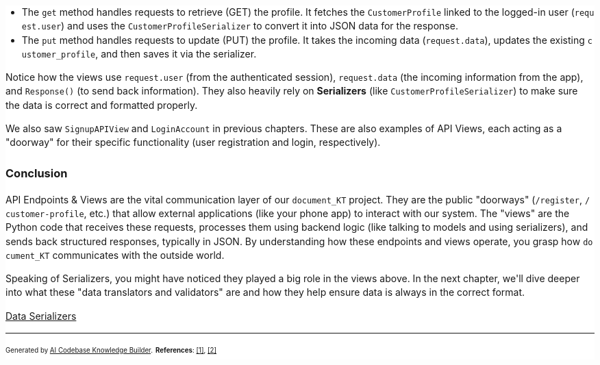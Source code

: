 *   The `get` method handles requests to retrieve (GET) the profile. It fetches the `CustomerProfile` linked to the logged-in user (`request.user`) and uses the `CustomerProfileSerializer` to convert it into JSON data for the response.
*   The `put` method handles requests to update (PUT) the profile. It takes the incoming data (`request.data`), updates the existing `customer_profile`, and then saves it via the serializer.

Notice how the views use `request.user` (from the authenticated session), `request.data` (the incoming information from the app), and `Response()` (to send back information). They also heavily rely on **Serializers** (like `CustomerProfileSerializer`) to make sure the data is correct and formatted properly.

We also saw `SignupAPIView` and `LoginAccount` in previous chapters. These are also examples of API Views, each acting as a "doorway" for their specific functionality (user registration and login, respectively).

### Conclusion

API Endpoints & Views are the vital communication layer of our `document_KT` project. They are the public "doorways" (`/register`, `/customer-profile`, etc.) that allow external applications (like your phone app) to interact with our system. The "views" are the Python code that receives these requests, processes them using backend logic (like talking to models and using serializers), and sends back structured responses, typically in JSON. By understanding how these endpoints and views operate, you grasp how `document_KT` communicates with the outside world.

Speaking of Serializers, you might have noticed they played a big role in the views above. In the next chapter, we'll dive deeper into what these "data translators and validators" are and how they help ensure data is always in the correct format.

[Data Serializers](06_data_serializers_.md)

---

<sub><sup>Generated by [AI Codebase Knowledge Builder](https://github.com/The-Pocket/Tutorial-Codebase-Knowledge).</sup></sub> <sub><sup>**References**: [[1]](https://github.com/snehabansal483/document_KT/blob/d67e31b38bb840bb7638be252701f22660c34d80/accounts/urls.py), [[2]](https://github.com/snehabansal483/document_KT/blob/d67e31b38bb840bb7638be252701f22660c34d80/accounts/views.py)</sup></sub>